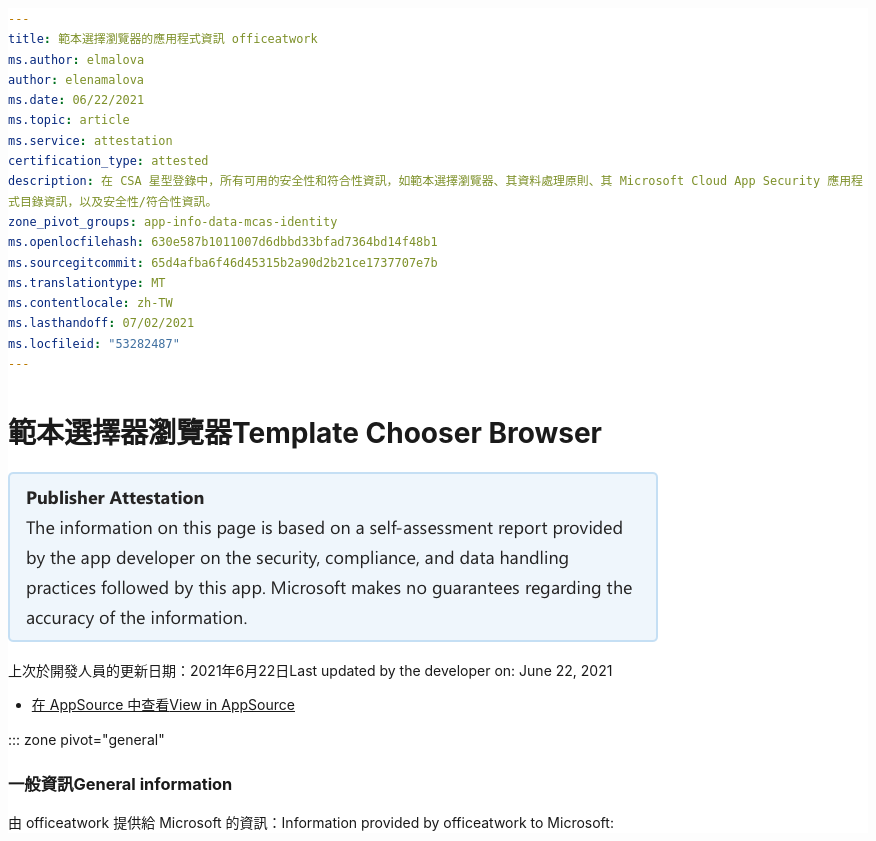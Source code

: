 ```yaml
---
title: 範本選擇瀏覽器的應用程式資訊 officeatwork
ms.author: elmalova
author: elenamalova
ms.date: 06/22/2021
ms.topic: article
ms.service: attestation
certification_type: attested
description: 在 CSA 星型登錄中，所有可用的安全性和符合性資訊，如範本選擇瀏覽器、其資料處理原則、其 Microsoft Cloud App Security 應用程式目錄資訊，以及安全性/符合性資訊。
zone_pivot_groups: app-info-data-mcas-identity
ms.openlocfilehash: 630e587b1011007d6dbbd33bfad7364bd14f48b1
ms.sourcegitcommit: 65d4afba6f46d45315b2a90d2b21ce1737707e7b
ms.translationtype: MT
ms.contentlocale: zh-TW
ms.lasthandoff: 07/02/2021
ms.locfileid: "53282487"
---
```

# <a name="template-chooser-browser"></a><span data-ttu-id="6ae18-103">範本選擇器瀏覽器</span><span class="sxs-lookup"><span data-stu-id="6ae18-103">Template Chooser Browser</span></span>

<p></p>
<img alt="Publisher Attestation: The information on this page is based on a self-assessment report provided by the app developer on the security, compliance, and data handling practices followed by this app. Microsoft makes no guarantees regarding the accuracy of the information." src="../media/attested.png" width="650" />
<p><span data-ttu-id="6ae18-104">上次於開發人員的更新日期：2021年6月22日</span><span class="sxs-lookup"><span data-stu-id="6ae18-104">Last updated by the developer on: June 22, 2021</span></span></p>

* <span data-ttu-id="6ae18-105"><a href="https://appsource.microsoft.com/product/web-apps/officeatwork-ag.template-chooser-browser" target="_blank">在 AppSource 中查看</a></span><span class="sxs-lookup"><span data-stu-id="6ae18-105"><a href="https://appsource.microsoft.com/product/web-apps/officeatwork-ag.template-chooser-browser" target="_blank">View in AppSource</a></span></span>

::: zone pivot="general"

### <a name="general-information"></a><span data-ttu-id="6ae18-106">一般資訊</span><span class="sxs-lookup"><span data-stu-id="6ae18-106">General information</span></span>

<span data-ttu-id="6ae18-107">由 officeatwork 提供給 Microsoft 的資訊：</span><span class="sxs-lookup"><span data-stu-id="6ae18-107">Information provided by officeatwork to Microsoft:</span></span>
